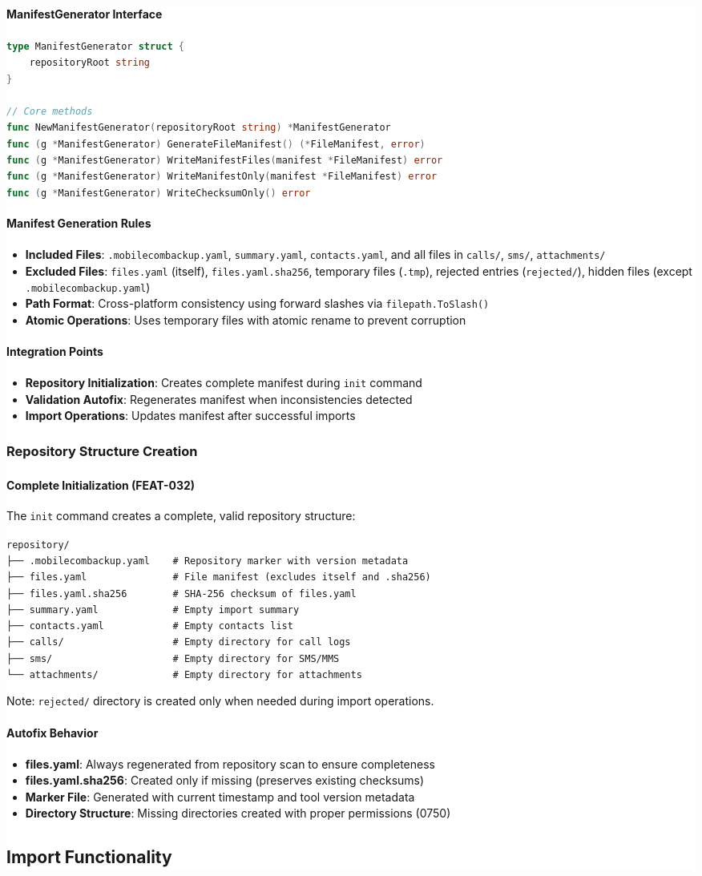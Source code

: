 #### ManifestGenerator Interface
```go
type ManifestGenerator struct {
    repositoryRoot string
}

// Core methods
func NewManifestGenerator(repositoryRoot string) *ManifestGenerator
func (g *ManifestGenerator) GenerateFileManifest() (*FileManifest, error)
func (g *ManifestGenerator) WriteManifestFiles(manifest *FileManifest) error
func (g *ManifestGenerator) WriteManifestOnly(manifest *FileManifest) error
func (g *ManifestGenerator) WriteChecksumOnly() error
```

#### Manifest Generation Rules
- **Included Files**: `.mobilecombackup.yaml`, `summary.yaml`, `contacts.yaml`, and all files in `calls/`, `sms/`, `attachments/`
- **Excluded Files**: `files.yaml` (itself), `files.yaml.sha256`, temporary files (`.tmp`), rejected entries (`rejected/`), hidden files (except `.mobilecombackup.yaml`)
- **Path Format**: Cross-platform consistency using forward slashes via `filepath.ToSlash()`
- **Atomic Operations**: Uses temporary files with atomic rename to prevent corruption

#### Integration Points
- **Repository Initialization**: Creates complete manifest during `init` command
- **Validation Autofix**: Regenerates manifest when inconsistencies detected
- **Import Operations**: Updates manifest after successful imports

### Repository Structure Creation

#### Complete Initialization (FEAT-032)
The `init` command creates a complete, valid repository structure:

```
repository/
├── .mobilecombackup.yaml    # Repository marker with version metadata
├── files.yaml               # File manifest (excludes itself and .sha256)
├── files.yaml.sha256        # SHA-256 checksum of files.yaml
├── summary.yaml             # Empty import summary
├── contacts.yaml            # Empty contacts list
├── calls/                   # Empty directory for call logs
├── sms/                     # Empty directory for SMS/MMS
└── attachments/             # Empty directory for attachments
```

Note: `rejected/` directory is created only when needed during import operations.

#### Autofix Behavior
- **files.yaml**: Always regenerated from repository scan to ensure completeness
- **files.yaml.sha256**: Created only if missing (preserves existing checksums)
- **Marker File**: Generated with current timestamp and tool version metadata
- **Directory Structure**: Missing directories created with proper permissions (0750)

## Import Functionality
